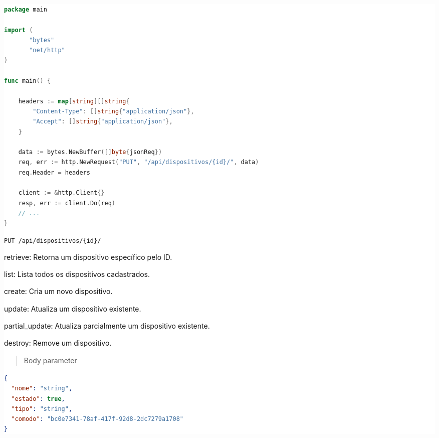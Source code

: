 ```go
package main

import (
       "bytes"
       "net/http"
)

func main() {

    headers := map[string][]string{
        "Content-Type": []string{"application/json"},
        "Accept": []string{"application/json"},
    }

    data := bytes.NewBuffer([]byte{jsonReq})
    req, err := http.NewRequest("PUT", "/api/dispositivos/{id}/", data)
    req.Header = headers

    client := &http.Client{}
    resp, err := client.Do(req)
    // ...
}

```

`PUT /api/dispositivos/{id}/`

retrieve:
Retorna um dispositivo específico pelo ID.

list:
Lista todos os dispositivos cadastrados.

create:
Cria um novo dispositivo.

update:
Atualiza um dispositivo existente.

partial_update:
Atualiza parcialmente um dispositivo existente.

destroy:
Remove um dispositivo.

> Body parameter

```json
{
  "nome": "string",
  "estado": true,
  "tipo": "string",
  "comodo": "bc0e7341-78af-417f-92d8-2dc7279a1708"
}
```
